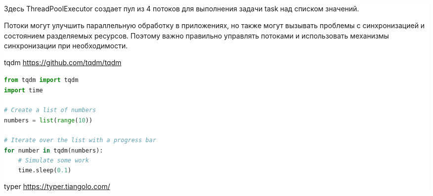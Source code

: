 Здесь ThreadPoolExecutor создает пул из 4 потоков для выполнения задачи task над списком значений.

Потоки могут улучшить параллельную обработку в приложениях, но также могут вызывать проблемы с синхронизацией и состоянием разделяемых ресурсов. Поэтому важно правильно управлять потоками и использовать механизмы синхронизации при необходимости.

tqdm 
https://github.com/tqdm/tqdm

```Python
from tqdm import tqdm 
import time 

# Create a list of numbers 
numbers = list(range(10)) 

# Iterate over the list with a progress bar 
for number in tqdm(numbers): 
	# Simulate some work 
	time.sleep(0.1)

```

typer
https://typer.tiangolo.com/
